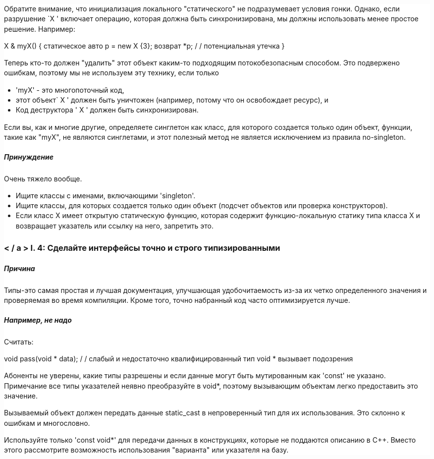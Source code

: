 Обратите внимание, что инициализация локального "статического" не подразумевает условия гонки.
Однако, если разрушение `X ' включает операцию, которая должна быть синхронизирована, мы должны использовать менее простое решение.
Например:

 X & myX()
 {
 статическое авто p = new X {3};
 возврат *p; / / потенциальная утечка
 }

Теперь кто-то должен "удалить" этот объект каким-то подходящим потокобезопасным способом.
Это подвержено ошибкам, поэтому мы не используем эту технику, если только

* 'myX' - это многопоточный код,
* этот объект` X ' должен быть уничтожен (например, потому что он освобождает ресурс), и
* Код деструктора ' X ' должен быть синхронизирован.

Если вы, как и многие другие, определяете синглетон как класс, для которого создается только один объект, функции, такие как "myX", не являются синглетами, и этот полезный метод не является исключением из правила no-singleton.

##### Принуждение

Очень тяжело вообще.

* Ищите классы с именами, включающими 'singleton'.
* Ищите классы, для которых создается только один объект (подсчет объектов или проверка конструкторов).
* Если класс X имеет открытую статическую функцию, которая содержит функцию-локальную статику типа класса X и возвращает указатель или ссылку на него, запретить это.

### <a name= "Ri-typed" ><a name= "Ri-typed">< / a > I. 4: Сделайте интерфейсы точно и строго типизированными

##### Причина

Типы-это самая простая и лучшая документация, улучшающая удобочитаемость из-за их четко определенного значения и проверяемая во время компиляции.
Кроме того, точно набранный код часто оптимизируется лучше.

##### Например, не надо

Считать:

 void pass(void * data); / / слабый и недостаточно квалифицированный тип void * вызывает подозрения

Абоненты не уверены, какие типы разрешены и если данные могут
быть мутированным как 'const' не указано. Примечание все типы указателей
неявно преобразуйте в void*, поэтому вызывающим объектам легко предоставить это значение.

Вызываемый объект должен передать данные static_cast в непроверенный тип для их использования.
Это склонно к ошибкам и многословно.

Используйте только 'const void*' для передачи данных в конструкциях, которые не поддаются описанию в C++. Вместо этого рассмотрите возможность использования "варианта" или указателя на базу.
